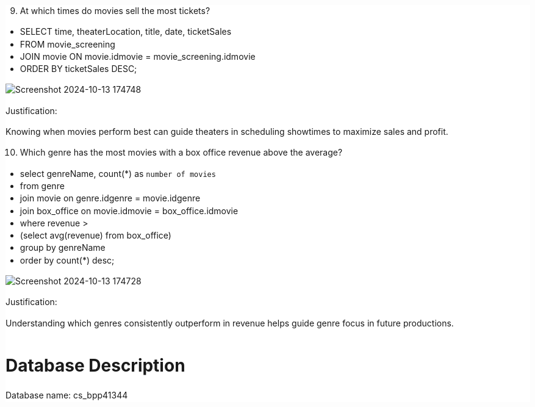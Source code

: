 9. At which times do movies sell the most tickets? 

- SELECT time, theaterLocation, title, date, ticketSales   
- FROM movie_screening   
- JOIN movie ON movie.idmovie = movie_screening.idmovie   
- ORDER BY ticketSales DESC; 

![Screenshot 2024-10-13 174748](https://github.com/user-attachments/assets/3a5dd2cb-2bd4-40dc-a1ec-8bd253d2460a)

Justification: 

Knowing when movies perform best can guide theaters in scheduling showtimes to maximize sales and profit. 

10. Which genre has the most movies with a box office revenue above the average?

- select genreName, count(*) as `number of movies` 
- from genre 
- join movie on genre.idgenre = movie.idgenre 
- join box_office on movie.idmovie = box_office.idmovie 
- where revenue >  
- (select avg(revenue) from box_office) 
- group by genreName 
- order by count(*) desc; 

![Screenshot 2024-10-13 174728](https://github.com/user-attachments/assets/9eed38a3-7f05-4e66-bd1b-c02255a0d6cc)

Justification: 

Understanding which genres consistently outperform in revenue helps guide genre focus in future productions. 

 # Database Description
 Database name: cs_bpp41344

 
